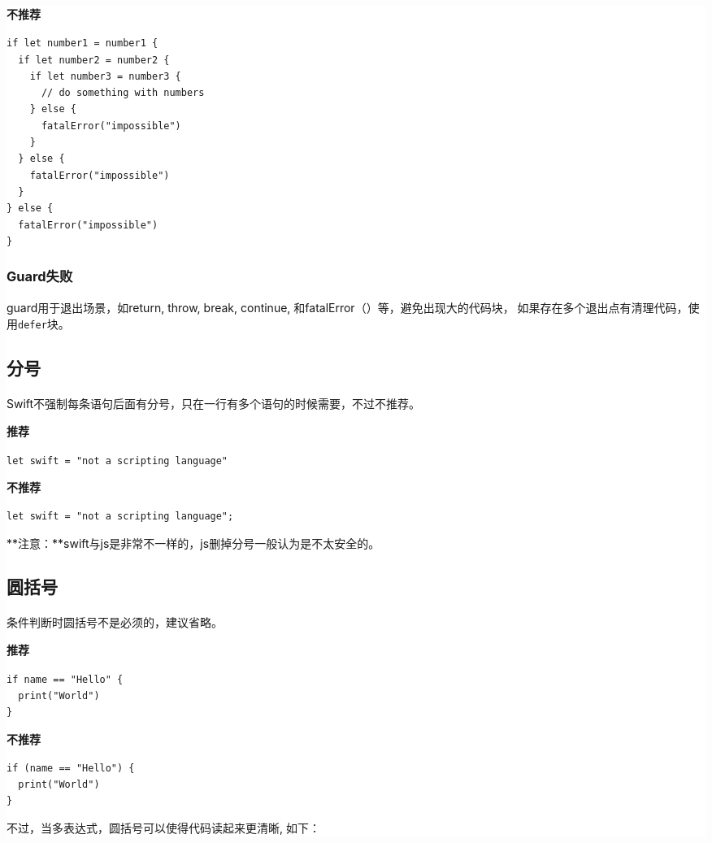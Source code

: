 **不推荐**

```
if let number1 = number1 {
  if let number2 = number2 {
    if let number3 = number3 {
      // do something with numbers
    } else {
      fatalError("impossible")
    }
  } else {
    fatalError("impossible")
  }
} else {
  fatalError("impossible")
}
```

### Guard失败

guard用于退出场景，如return, throw, break, continue, 和fatalError（）等，避免出现大的代码块， 如果存在多个退出点有清理代码，使用`defer`块。

## 分号

Swift不强制每条语句后面有分号，只在一行有多个语句的时候需要，不过不推荐。

**推荐**

```
let swift = "not a scripting language"
```

**不推荐**

```
let swift = "not a scripting language";
```
**注意：**swift与js是非常不一样的，js删掉分号一般认为是不太安全的。

## 圆括号
条件判断时圆括号不是必须的，建议省略。

**推荐**

```
if name == "Hello" {
  print("World")
}
```

**不推荐**

```
if (name == "Hello") {
  print("World")
}
```
不过，当多表达式，圆括号可以使得代码读起来更清晰, 如下：
